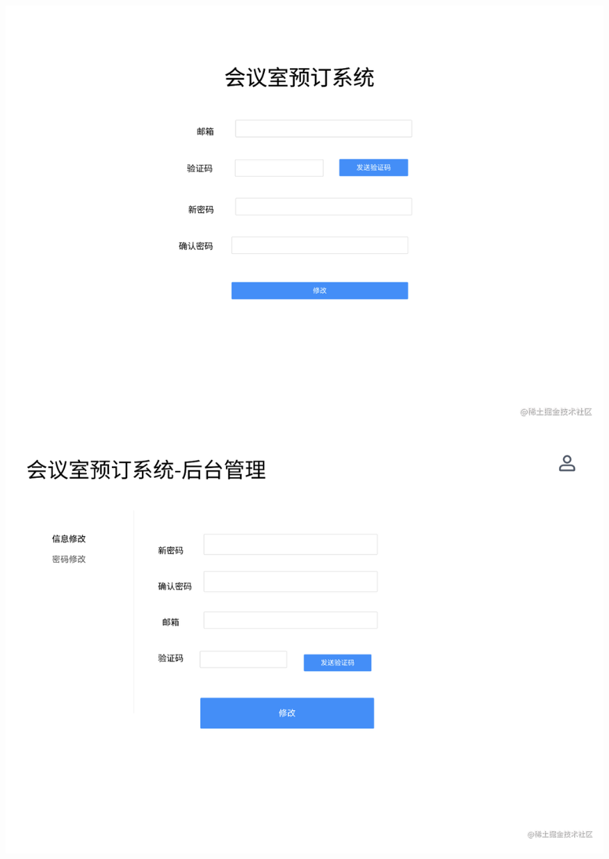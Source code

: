 ![](./image/第88章—会议室预订系统：用户管理模块--interceptor、修改信息接口-17.png)

![](./image/第88章—会议室预订系统：用户管理模块--interceptor、修改信息接口-18.png)
